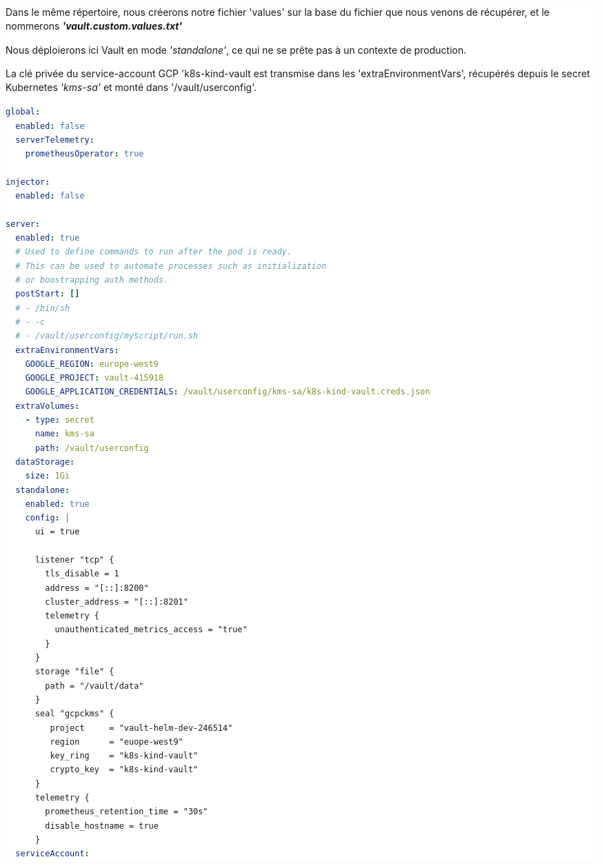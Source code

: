 Dans le même répertoire, nous créerons notre fichier 'values' sur la base du fichier que nous venons de récupérer, et le nommerons ***'vault.custom.values.txt'***

Nous déploierons ici Vault en mode *'standalone'*, ce qui ne se prête pas à un contexte de production.

La clé privée du service-account GCP 'k8s-kind-vault est transmise dans les 'extraEnvironmentVars', récupérés depuis le secret Kubernetes *'kms-sa'* et monté dans '/vault/userconfig'.



```yaml
global:
  enabled: false
  serverTelemetry:
    prometheusOperator: true

injector:
  enabled: false

server:
  enabled: true
  # Used to define commands to run after the pod is ready.
  # This can be used to automate processes such as initialization
  # or boostrapping auth methods.
  postStart: []
  # - /bin/sh
  # - -c
  # - /vault/userconfig/myscript/run.sh
  extraEnvironmentVars:
    GOOGLE_REGION: europe-west9
    GOOGLE_PROJECT: vault-415918
    GOOGLE_APPLICATION_CREDENTIALS: /vault/userconfig/kms-sa/k8s-kind-vault.creds.json
  extraVolumes:
    - type: secret
      name: kms-sa
      path: /vault/userconfig
  dataStorage:
    size: 1Gi
  standalone:
    enabled: true
    config: |
      ui = true

      listener "tcp" {
        tls_disable = 1
        address = "[::]:8200"
        cluster_address = "[::]:8201"
        telemetry {
          unauthenticated_metrics_access = "true"
        }
      }
      storage "file" {
        path = "/vault/data"
      }
      seal "gcpckms" {
         project     = "vault-helm-dev-246514"
         region      = "euope-west9"
         key_ring    = "k8s-kind-vault"
         crypto_key  = "k8s-kind-vault"
      }
      telemetry {
        prometheus_retention_time = "30s"
        disable_hostname = true
      }
  serviceAccount:
```